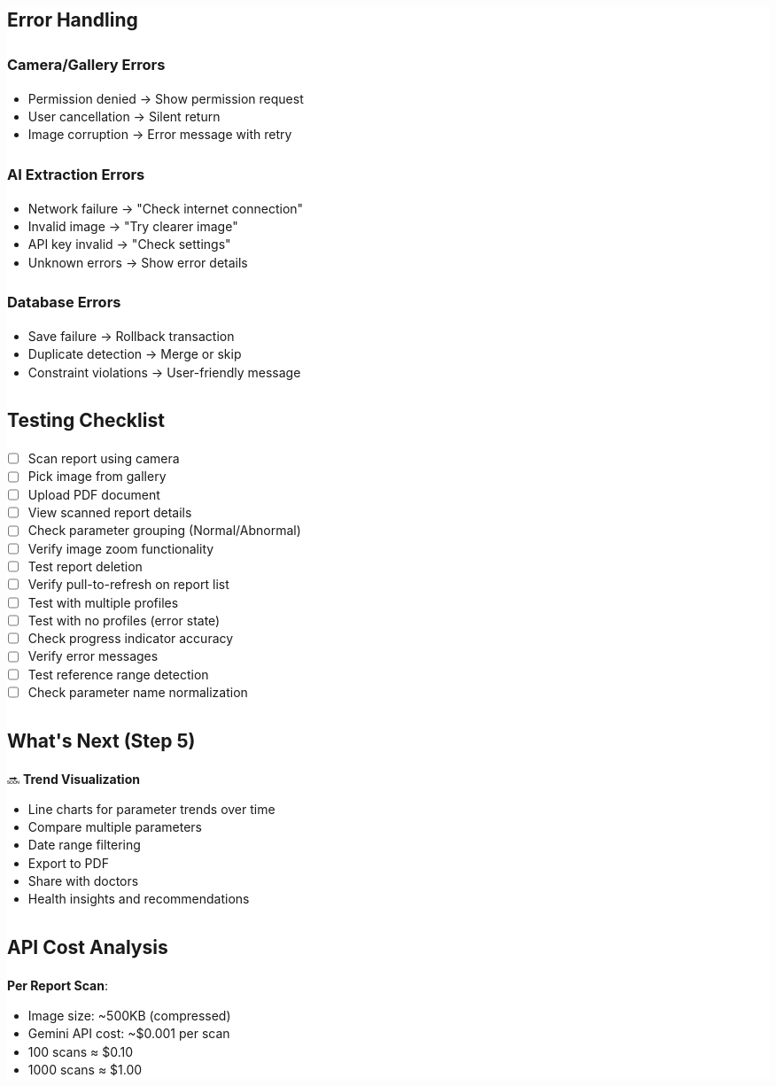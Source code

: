 ## Error Handling

### Camera/Gallery Errors
- Permission denied → Show permission request
- User cancellation → Silent return
- Image corruption → Error message with retry

### AI Extraction Errors
- Network failure → "Check internet connection"
- Invalid image → "Try clearer image"
- API key invalid → "Check settings"
- Unknown errors → Show error details

### Database Errors
- Save failure → Rollback transaction
- Duplicate detection → Merge or skip
- Constraint violations → User-friendly message

## Testing Checklist
- [ ] Scan report using camera
- [ ] Pick image from gallery
- [ ] Upload PDF document
- [ ] View scanned report details
- [ ] Check parameter grouping (Normal/Abnormal)
- [ ] Verify image zoom functionality
- [ ] Test report deletion
- [ ] Verify pull-to-refresh on report list
- [ ] Test with multiple profiles
- [ ] Test with no profiles (error state)
- [ ] Check progress indicator accuracy
- [ ] Verify error messages
- [ ] Test reference range detection
- [ ] Check parameter name normalization

## What's Next (Step 5)
🔜 **Trend Visualization**
- Line charts for parameter trends over time
- Compare multiple parameters
- Date range filtering
- Export to PDF
- Share with doctors
- Health insights and recommendations

## API Cost Analysis
**Per Report Scan**:
- Image size: ~500KB (compressed)
- Gemini API cost: ~$0.001 per scan
- 100 scans ≈ $0.10
- 1000 scans ≈ $1.00
